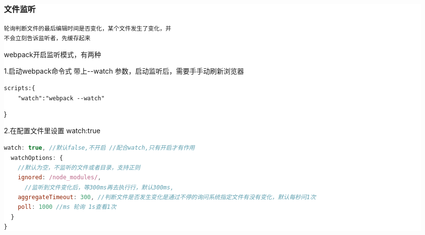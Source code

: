 ### ⽂件监听

```
轮询判断⽂件的最后编辑时间是否变化，某个⽂件发⽣了变化，并
不会⽴刻告诉监听者，先缓存起来
```

webpack开启监听模式，有两种

1.启动webpack命令式 带上--watch 参数，启动监听后，需要⼿手动刷新浏览器

```
scripts:{
    "watch":"webpack --watch"
```

}

2.在配置⽂件里设置 watch:true

~~~js
watch: true, //默认false,不开启 //配合watch,只有开启才有作⽤
  watchOptions: {
    //默认为空，不监听的⽂件或者⽬录，⽀持正则
    ignored: /node_modules/, 
      //监听到⽂件变化后，等300ms再去执行行，默认300ms,
    aggregateTimeout: 300, //判断⽂件是否发⽣变化是通过不停的询问系统指定⽂件有没有变化，默认每秒问1次 
    poll: 1000 //ms 轮询 1s查看1次
  }
}
~~~
